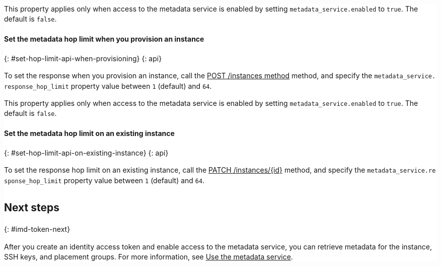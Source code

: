 This property applies only when access to the metadata service is enabled by setting `metadata_service.enabled` to `true`. The default is `false`.

#### Set the metadata hop limit when you provision an instance
{: #set-hop-limit-api-when-provisioning}
{: api}

To set the response when you provision an instance, call the [POST /instances method](/apidocs/vpc/latest#create-instance) method, and specify the `metadata_service.response_hop_limit` property value between `1` (default) and `64`.

This property applies only when access to the metadata service is enabled by setting `metadata_service.enabled` to `true`. The default is `false`.

#### Set the metadata hop limit on an existing instance
{: #set-hop-limit-api-on-existing-instance}
{: api}

To set the response hop limit on an existing instance, call the [PATCH /instances/{id}](/apidocs/vpc/latest#update-instance) method, and specify the `metadata_service.response_hop_limit` property value between `1` (default) and `64`.

## Next steps
{: #imd-token-next}

After you create an identity access token and enable access to the metadata service, you can retrieve metadata for the instance, SSH keys, and placement groups. For more information, see [Use the metadata service](/docs/vpc?topic=vpc-imd-access-instance-metadata).
